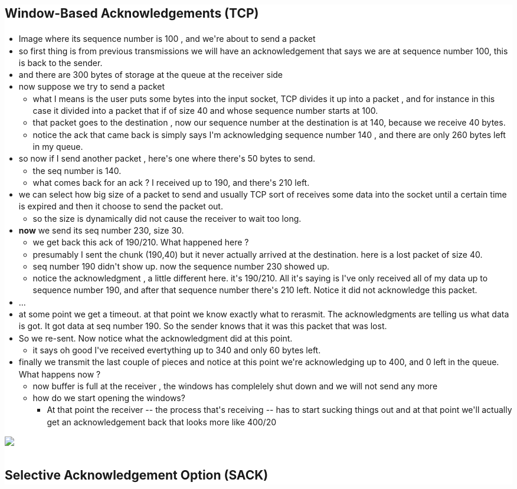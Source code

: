 <h2 id="752bf5ab4629c71fba6167a3b3252d10"></h2>


## Window-Based Acknowledgements (TCP)

 - Image where its sequence number is 100 , and we're about to send a packet
 - so first thing is from previous transmissions we will have an acknowledgement that says we are at sequence number 100, this is back to the sender. 
 - and there are 300 bytes of storage at the queue at the receiver side
 - now suppose we try to send a packet
    - what I means is the user puts some bytes into the input socket, TCP divides it up into a packet , and for instance in this case it divided into a packet that if of size 40 and whose sequence number starts at 100.
    - that packet goes to the destination , now our sequence number at the destination is at 140, because we receive 40 bytes.
    - notice the ack that came back is simply says I'm acknowledging sequence number 140 , and there are only 260 bytes left in my queue. 
 - so now if I send another packet , here's one where there's 50 bytes to send. 
    - the seq number is 140. 
    - what comes back for an ack ? I received up to 190, and there's 210 left. 
 - we can select how big size of a packet to send and usually TCP sort of receives some data into the socket until a certain time is expired and then it choose to send the packet out. 
    - so the size is dynamically did not cause the receiver to wait too long. 
 - **now** we send its seq number 230, size 30. 
    - we get back this ack of 190/210.  What happened here ? 
    - presumably I sent the chunk (190,40) but it never actually arrived at the destination.  here is a lost packet of size 40. 
    - seq number 190 didn't show up.  now the sequence number 230 showed up. 
    - notice the acknowledgment , a little different here. it's 190/210. All it's saying is I've only received all of my data up to sequence number 190, and after that sequence number there's 210 left.  Notice it did not acknowledge this packet. 
 - ...
 - at some point we get a timeout. at that point we know exactly what to rerasmit.  The acknowledgments are telling us what data is got. It got data at seq number 190. So the sender knows that it was this packet that was lost. 
 - So we re-sent. Now notice what the acknowledgment did at this point. 
    - it says oh good I've received evertything up to 340 and only 60 bytes left. 
 - finally we transmit the last couple of pieces and notice at this point we're acknowledging up to 400, and 0 left in the queue. What happens now ? 
    - now buffer is full at the receiver , the windows has complelely shut down and we will not send any more
    - how do we start opening the windows? 
        - At that point the receiver -- the process that's receiving -- has to start sucking things out and at that point we'll actually get an acknowledgement back that looks more like 400/20 




![](../imgs/os_network_window_based_ack_tcp.png)

<h2 id="19422d661bbc4ae1b85c110603cece66"></h2>


## Selective Acknowledgement Option (SACK)
